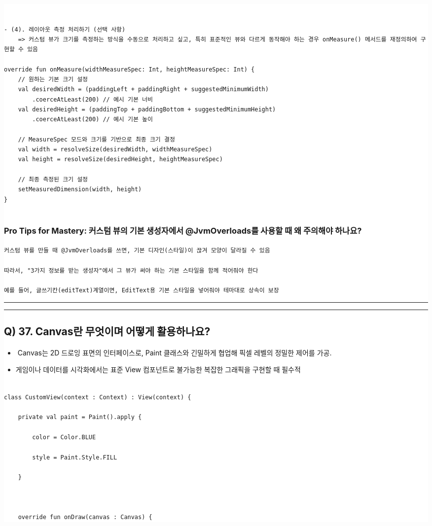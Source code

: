 ```


- (4). 레이아웃 측정 처리하기 (선택 사항)
	=> 커스텀 뷰가 크기를 측정하는 방식을 수동으로 처리하고 싶고, 특히 표준적인 뷰와 다르게 동작해야 하는 경우 onMeasure() 메서드를 재정의하여 구현할 수 있음

override fun onMeasure(widthMeasureSpec: Int, heightMeasureSpec: Int) {
    // 원하는 기본 크기 설정
    val desiredWidth = (paddingLeft + paddingRight + suggestedMinimumWidth)
        .coerceAtLeast(200) // 예시 기본 너비
    val desiredHeight = (paddingTop + paddingBottom + suggestedMinimumHeight)
        .coerceAtLeast(200) // 예시 기본 높이

    // MeasureSpec 모드와 크기를 기반으로 최종 크기 결정
    val width = resolveSize(desiredWidth, widthMeasureSpec)
    val height = resolveSize(desiredHeight, heightMeasureSpec)

    // 최종 측정된 크기 설정
    setMeasuredDimension(width, height)
}


```

### Pro Tips for Mastery: 커스텀 뷰의 기본 생성자에서 @JvmOverloads를 사용할 때 왜 주의해야 하나요?

```
커스텀 뷰를 만들 때 @JvmOverloads를 쓰면, 기본 디자인(스타일)이 끊겨 모양이 달라질 수 있음

따라서, "3가지 정보를 받는 생성자"에서 그 뷰가 써야 하는 기본 스타일을 함께 적어줘야 한다

예를 들어, 글쓰기칸(editText)계열이면, EditText용 기본 스타일을 넣어줘야 테마대로 상속이 보장

```

---
---

  

  

## Q) 37. Canvas란 무엇이며 어떻게 활용하나요?

  

-  Canvas는 2D 드로잉 표면의 인터페이스로, Paint 클래스와 긴밀하게 협업해 픽셀 레벨의 정밀한 제어를 가공.

- 게임이나 데이터를 시각화에서는 표준 View 컴포넌트로 불가능한 복잡한 그래픽을 구현할 때 필수적

  

```

class CustomView(context : Context) : View(context) {

    private val paint = Paint().apply {

        color = Color.BLUE

        style = Paint.Style.FILL

    }

  

    override fun onDraw(canvas : Canvas) {

```